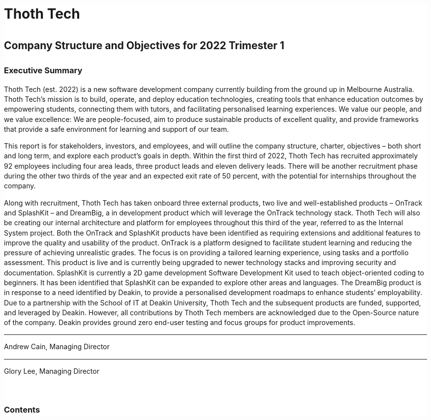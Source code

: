 # Thoth Tech
## Company Structure and Objectives for 2022 Trimester 1

### Executive Summary

Thoth Tech (est. 2022) is a new software development company currently building from the ground up in Melbourne Australia. Thoth Tech’s mission is to build, operate, and deploy education technologies, creating tools that enhance education outcomes by empowering students, connecting them with tutors, and facilitating personalised learning experiences. We value our people, and we value excellence: We are people-focused, aim to produce sustainable products of excellent quality, and provide frameworks that provide a safe environment for learning and support of our team.

This report is for stakeholders, investors, and employees, and will outline the company structure, charter, objectives – both short and long term, and explore each product’s goals in depth. 
Within the first third of 2022, Thoth Tech has recruited approximately 92 employees including four area leads, three product leads and eleven delivery leads. There will be another recruitment phase during the other two thirds of the year and an expected exit rate of 50 percent, with the potential for internships throughout the company. 

Along with recruitment, Thoth Tech has taken onboard three external products, two live and well-established products – OnTrack and SplashKit – and DreamBig, a in development product which will leverage the OnTrack technology stack. Thoth Tech will also be creating our internal architecture and platform for employees throughout this third of the year, referred to as the Internal System project.
Both the OnTrack and SplashKit products have been identified as requiring extensions and additional features to improve the quality and usability of the product. OnTrack is a platform designed to facilitate student learning and reducing the pressure of achieving unrealistic grades. The focus is on providing a tailored learning experience, using tasks and a portfolio assessment. This product is live and is currently being upgraded to newer technology stacks and improving security and documentation. SplashKit is currently a 2D game development Software Development Kit used to teach object-oriented coding to beginners. It has been identified that SplashKit can be expanded to explore other areas and languages. The DreamBig product is in response to a need identified by Deakin, to provide a personalised development roadmaps to enhance students’ employability.
Due to a partnership with the School of IT at Deakin University, Thoth Tech and the subsequent products are funded, supported, and leveraged by Deakin. However, all contributions by Thoth Tech members are acknowledged due to the Open-Source nature of the company. Deakin provides ground zero end-user testing and focus groups for product improvements.



____________________
Andrew Cain, 
Managing Director



____________________
Glory Lee,
Managing Director

 
### Contents
